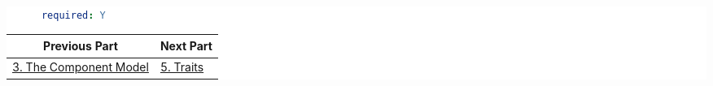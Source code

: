 ```yaml
      required: Y
```

[scope-diagram-1]: assets/scopes-diagram-1.png

| Previous Part        | Next Part           | 
| ------------- |-------------|
| [3. The Component Model](3.component_model.md)     | [5. Traits](5.traits.md) |

